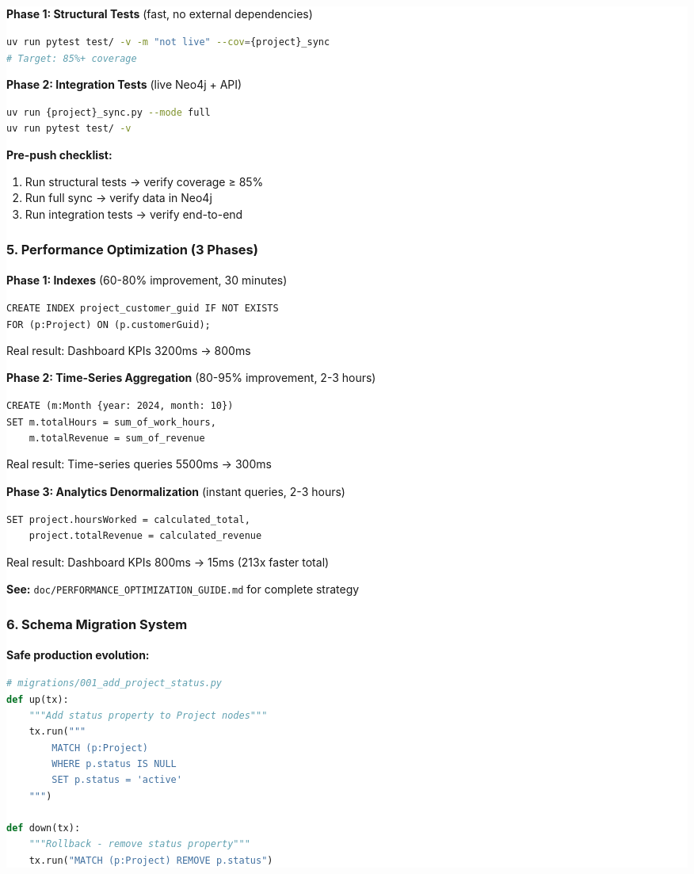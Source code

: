 **Phase 1: Structural Tests** (fast, no external dependencies)
```bash
uv run pytest test/ -v -m "not live" --cov={project}_sync
# Target: 85%+ coverage
```

**Phase 2: Integration Tests** (live Neo4j + API)
```bash
uv run {project}_sync.py --mode full
uv run pytest test/ -v
```

**Pre-push checklist:**
1. Run structural tests → verify coverage ≥ 85%
2. Run full sync → verify data in Neo4j
3. Run integration tests → verify end-to-end

### 5. Performance Optimization (3 Phases)

**Phase 1: Indexes** (60-80% improvement, 30 minutes)
```cypher
CREATE INDEX project_customer_guid IF NOT EXISTS
FOR (p:Project) ON (p.customerGuid);
```
Real result: Dashboard KPIs 3200ms → 800ms

**Phase 2: Time-Series Aggregation** (80-95% improvement, 2-3 hours)
```cypher
CREATE (m:Month {year: 2024, month: 10})
SET m.totalHours = sum_of_work_hours,
    m.totalRevenue = sum_of_revenue
```
Real result: Time-series queries 5500ms → 300ms

**Phase 3: Analytics Denormalization** (instant queries, 2-3 hours)
```cypher
SET project.hoursWorked = calculated_total,
    project.totalRevenue = calculated_revenue
```
Real result: Dashboard KPIs 800ms → 15ms (213x faster total)

**See:** `doc/PERFORMANCE_OPTIMIZATION_GUIDE.md` for complete strategy

### 6. Schema Migration System
**Safe production evolution:**
```python
# migrations/001_add_project_status.py
def up(tx):
    """Add status property to Project nodes"""
    tx.run("""
        MATCH (p:Project)
        WHERE p.status IS NULL
        SET p.status = 'active'
    """)

def down(tx):
    """Rollback - remove status property"""
    tx.run("MATCH (p:Project) REMOVE p.status")
```
